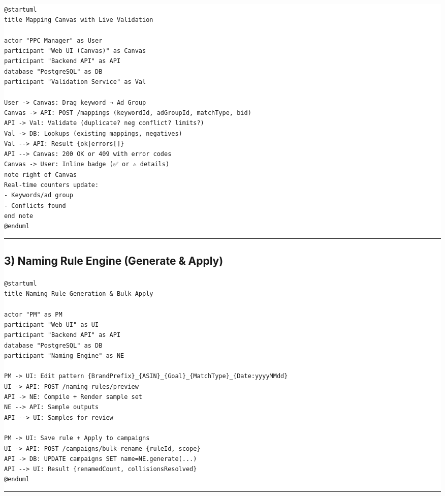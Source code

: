 ```plantuml
@startuml
title Mapping Canvas with Live Validation

actor "PPC Manager" as User
participant "Web UI (Canvas)" as Canvas
participant "Backend API" as API
database "PostgreSQL" as DB
participant "Validation Service" as Val

User -> Canvas: Drag keyword → Ad Group
Canvas -> API: POST /mappings (keywordId, adGroupId, matchType, bid)
API -> Val: Validate (duplicate? neg conflict? limits?)
Val -> DB: Lookups (existing mappings, negatives)
Val --> API: Result {ok|errors[]}
API --> Canvas: 200 OK or 409 with error codes
Canvas -> User: Inline badge (✅ or ⚠ details)
note right of Canvas
Real-time counters update:
- Keywords/ad group
- Conflicts found
end note
@enduml
```

---

## 3) Naming Rule Engine (Generate & Apply)

```plantuml
@startuml
title Naming Rule Generation & Bulk Apply

actor "PM" as PM
participant "Web UI" as UI
participant "Backend API" as API
database "PostgreSQL" as DB
participant "Naming Engine" as NE

PM -> UI: Edit pattern {BrandPrefix}_{ASIN}_{Goal}_{MatchType}_{Date:yyyyMMdd}
UI -> API: POST /naming-rules/preview
API -> NE: Compile + Render sample set
NE --> API: Sample outputs
API --> UI: Samples for review

PM -> UI: Save rule + Apply to campaigns
UI -> API: POST /campaigns/bulk-rename {ruleId, scope}
API -> DB: UPDATE campaigns SET name=NE.generate(...)
API --> UI: Result {renamedCount, collisionsResolved}
@enduml
```

---